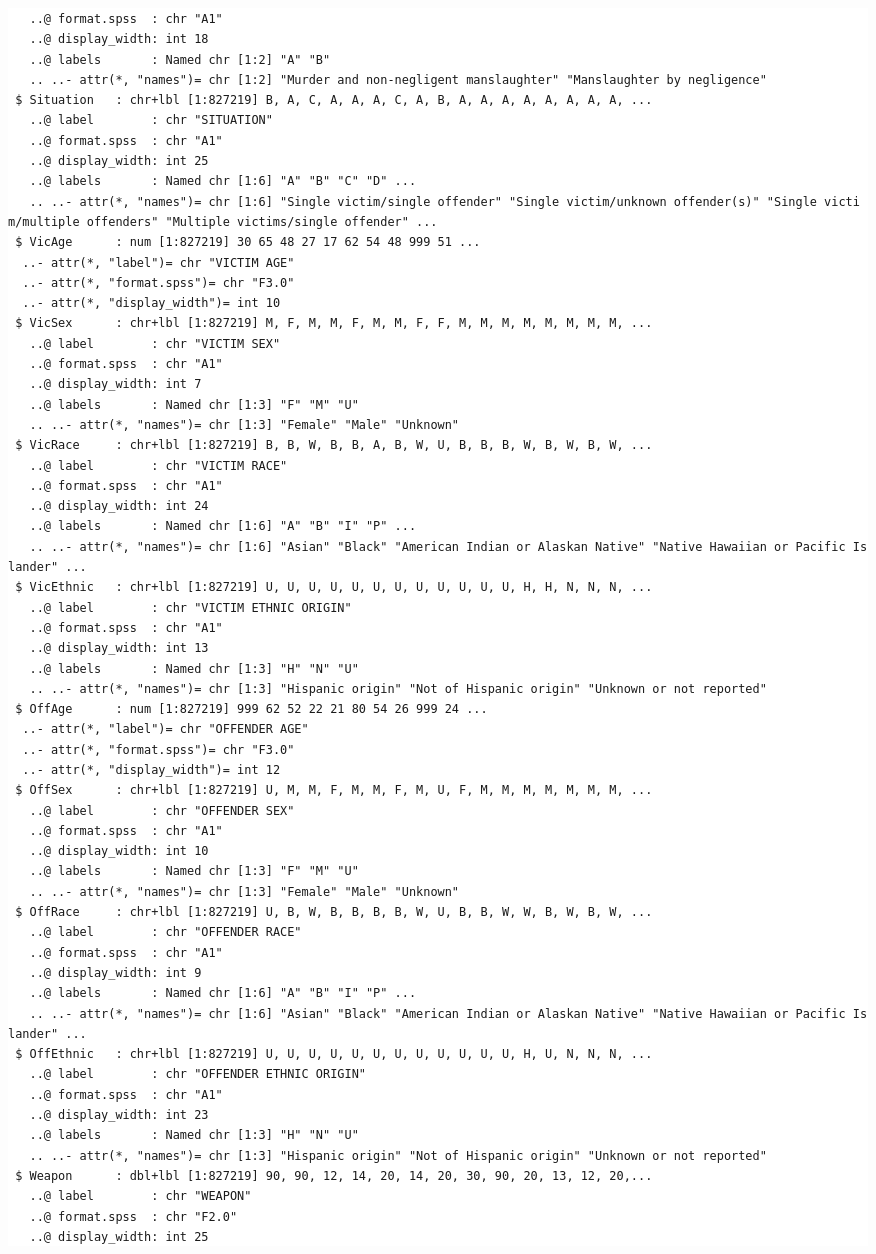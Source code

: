        ..@ format.spss  : chr "A1"
       ..@ display_width: int 18
       ..@ labels       : Named chr [1:2] "A" "B"
       .. ..- attr(*, "names")= chr [1:2] "Murder and non-negligent manslaughter" "Manslaughter by negligence"
     $ Situation   : chr+lbl [1:827219] B, A, C, A, A, A, C, A, B, A, A, A, A, A, A, A, A, ...
       ..@ label        : chr "SITUATION"
       ..@ format.spss  : chr "A1"
       ..@ display_width: int 25
       ..@ labels       : Named chr [1:6] "A" "B" "C" "D" ...
       .. ..- attr(*, "names")= chr [1:6] "Single victim/single offender" "Single victim/unknown offender(s)" "Single victim/multiple offenders" "Multiple victims/single offender" ...
     $ VicAge      : num [1:827219] 30 65 48 27 17 62 54 48 999 51 ...
      ..- attr(*, "label")= chr "VICTIM AGE"
      ..- attr(*, "format.spss")= chr "F3.0"
      ..- attr(*, "display_width")= int 10
     $ VicSex      : chr+lbl [1:827219] M, F, M, M, F, M, M, F, F, M, M, M, M, M, M, M, M, ...
       ..@ label        : chr "VICTIM SEX"
       ..@ format.spss  : chr "A1"
       ..@ display_width: int 7
       ..@ labels       : Named chr [1:3] "F" "M" "U"
       .. ..- attr(*, "names")= chr [1:3] "Female" "Male" "Unknown"
     $ VicRace     : chr+lbl [1:827219] B, B, W, B, B, A, B, W, U, B, B, B, W, B, W, B, W, ...
       ..@ label        : chr "VICTIM RACE"
       ..@ format.spss  : chr "A1"
       ..@ display_width: int 24
       ..@ labels       : Named chr [1:6] "A" "B" "I" "P" ...
       .. ..- attr(*, "names")= chr [1:6] "Asian" "Black" "American Indian or Alaskan Native" "Native Hawaiian or Pacific Islander" ...
     $ VicEthnic   : chr+lbl [1:827219] U, U, U, U, U, U, U, U, U, U, U, U, H, H, N, N, N, ...
       ..@ label        : chr "VICTIM ETHNIC ORIGIN"
       ..@ format.spss  : chr "A1"
       ..@ display_width: int 13
       ..@ labels       : Named chr [1:3] "H" "N" "U"
       .. ..- attr(*, "names")= chr [1:3] "Hispanic origin" "Not of Hispanic origin" "Unknown or not reported"
     $ OffAge      : num [1:827219] 999 62 52 22 21 80 54 26 999 24 ...
      ..- attr(*, "label")= chr "OFFENDER AGE"
      ..- attr(*, "format.spss")= chr "F3.0"
      ..- attr(*, "display_width")= int 12
     $ OffSex      : chr+lbl [1:827219] U, M, M, F, M, M, F, M, U, F, M, M, M, M, M, M, M, ...
       ..@ label        : chr "OFFENDER SEX"
       ..@ format.spss  : chr "A1"
       ..@ display_width: int 10
       ..@ labels       : Named chr [1:3] "F" "M" "U"
       .. ..- attr(*, "names")= chr [1:3] "Female" "Male" "Unknown"
     $ OffRace     : chr+lbl [1:827219] U, B, W, B, B, B, B, W, U, B, B, W, W, B, W, B, W, ...
       ..@ label        : chr "OFFENDER RACE"
       ..@ format.spss  : chr "A1"
       ..@ display_width: int 9
       ..@ labels       : Named chr [1:6] "A" "B" "I" "P" ...
       .. ..- attr(*, "names")= chr [1:6] "Asian" "Black" "American Indian or Alaskan Native" "Native Hawaiian or Pacific Islander" ...
     $ OffEthnic   : chr+lbl [1:827219] U, U, U, U, U, U, U, U, U, U, U, U, H, U, N, N, N, ...
       ..@ label        : chr "OFFENDER ETHNIC ORIGIN"
       ..@ format.spss  : chr "A1"
       ..@ display_width: int 23
       ..@ labels       : Named chr [1:3] "H" "N" "U"
       .. ..- attr(*, "names")= chr [1:3] "Hispanic origin" "Not of Hispanic origin" "Unknown or not reported"
     $ Weapon      : dbl+lbl [1:827219] 90, 90, 12, 14, 20, 14, 20, 30, 90, 20, 13, 12, 20,...
       ..@ label        : chr "WEAPON"
       ..@ format.spss  : chr "F2.0"
       ..@ display_width: int 25